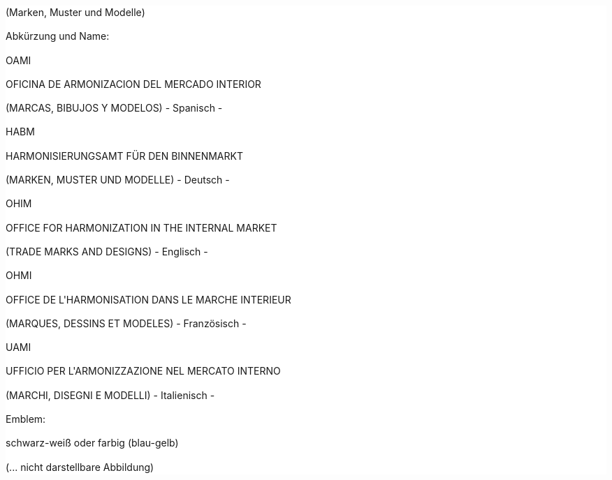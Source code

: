 (Marken, Muster und Modelle)  
  
Abkürzung und Name:  
  
OAMI  
  
OFICINA DE ARMONIZACION DEL MERCADO INTERIOR  
  
(MARCAS, BIBUJOS Y MODELOS) - Spanisch -  
  
HABM  
  
HARMONISIERUNGSAMT FÜR DEN BINNENMARKT  
  
(MARKEN, MUSTER UND MODELLE) - Deutsch -  
  
OHIM  
  
OFFICE FOR HARMONIZATION IN THE INTERNAL MARKET  
  
(TRADE MARKS AND DESIGNS) - Englisch -  
  
OHMI  
  
OFFICE DE L'HARMONISATION DANS LE MARCHE INTERIEUR  
  
(MARQUES, DESSINS ET MODELES) - Französisch -  
  
UAMI  
  
UFFICIO PER L'ARMONIZZAZIONE NEL MERCATO INTERNO  
  
(MARCHI, DISEGNI E MODELLI) - Italienisch -  
  
Emblem:  
  
schwarz-weiß oder farbig (blau-gelb)  
  

<div class="kommentar_Hinweis">

(... nicht darstellbare Abbildung)

</div>

</div>

</div>

</div>

</div>
